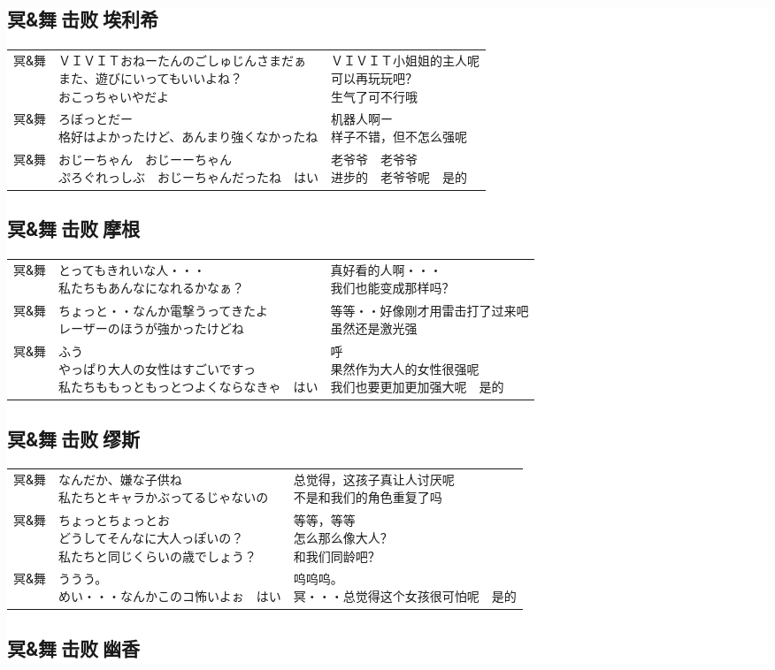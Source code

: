 
## 冥&amp;舞 击败 埃利希

<table><tbody><tr class="tt-content" id="冥&amp;舞_击败_埃利希-1" data-pos="&#91;&quot;\u51a5\u0026\u821e \u51fb\u8d25 \u57c3\u5229\u5e0c&quot;,1&#93;"><td id="冥&amp;amp;舞" class="tt-char" lang="zh"><div class="poem">冥&amp;舞</div></td><td class="tt-ja" lang="ja"><div class="poem">ＶＩＶＩＴおねーたんのごしゅじんさまだぁ<br>また、遊びにいってもいいよね？<br>おこっちゃいやだよ</div></td><td class="tt-zh" lang="zh"><div class="poem">ＶＩＶＩＴ小姐姐的主人呢<br>可以再玩玩吧？<br>生气了可不行哦</div></td></tr><tr class="tt-content" id="冥&amp;舞_击败_埃利希-2" data-pos="&#91;&quot;\u51a5\u0026\u821e \u51fb\u8d25 \u57c3\u5229\u5e0c&quot;,2&#93;"><td id="冥&amp;amp;舞" class="tt-char" lang="zh"><div class="poem">冥&amp;舞</div></td><td class="tt-ja" lang="ja"><div class="poem">ろぼっとだー<br>格好はよかったけど、あんまり強くなかったね</div></td><td class="tt-zh" lang="zh"><div class="poem">机器人啊ー<br>样子不错，但不怎么强呢</div></td></tr><tr class="tt-content" id="冥&amp;舞_击败_埃利希-3" data-pos="&#91;&quot;\u51a5\u0026\u821e \u51fb\u8d25 \u57c3\u5229\u5e0c&quot;,3&#93;"><td id="冥&amp;amp;舞" class="tt-char" lang="zh"><div class="poem">冥&amp;舞</div></td><td class="tt-ja" lang="ja"><div class="poem">おじーちゃん　おじーーちゃん<br>ぷろぐれっしぶ　おじーちゃんだったね　はい</div></td><td class="tt-zh" lang="zh"><div class="poem">老爷爷　老爷爷<br>进步的　老爷爷呢　是的</div></td></tr></tbody></table>


## 冥&amp;舞 击败 摩根

<table><tbody><tr class="tt-content" id="冥&amp;舞_击败_摩根-1" data-pos="&#91;&quot;\u51a5\u0026\u821e \u51fb\u8d25 \u6469\u6839&quot;,1&#93;"><td id="冥&amp;amp;舞" class="tt-char" lang="zh"><div class="poem">冥&amp;舞</div></td><td class="tt-ja" lang="ja"><div class="poem">とってもきれいな人・・・<br>私たちもあんなになれるかなぁ？</div></td><td class="tt-zh" lang="zh"><div class="poem">真好看的人啊・・・<br>我们也能变成那样吗？</div></td></tr><tr class="tt-content" id="冥&amp;舞_击败_摩根-2" data-pos="&#91;&quot;\u51a5\u0026\u821e \u51fb\u8d25 \u6469\u6839&quot;,2&#93;"><td id="冥&amp;amp;舞" class="tt-char" lang="zh"><div class="poem">冥&amp;舞</div></td><td class="tt-ja" lang="ja"><div class="poem">ちょっと・・なんか電撃うってきたよ<br>レーザーのほうが強かったけどね</div></td><td class="tt-zh" lang="zh"><div class="poem">等等・・好像刚才用雷击打了过来吧<br>虽然还是激光强</div></td></tr><tr class="tt-content" id="冥&amp;舞_击败_摩根-3" data-pos="&#91;&quot;\u51a5\u0026\u821e \u51fb\u8d25 \u6469\u6839&quot;,3&#93;"><td id="冥&amp;amp;舞" class="tt-char" lang="zh"><div class="poem">冥&amp;舞</div></td><td class="tt-ja" lang="ja"><div class="poem">ふう<br>やっぱり大人の女性はすごいですっ<br>私たちももっともっとつよくならなきゃ　はい</div></td><td class="tt-zh" lang="zh"><div class="poem">呼<br>果然作为大人的女性很强呢<br>我们也要更加更加强大呢　是的</div></td></tr></tbody></table>


## 冥&amp;舞 击败 缪斯

<table><tbody><tr class="tt-content" id="冥&amp;舞_击败_缪斯-1" data-pos="&#91;&quot;\u51a5\u0026\u821e \u51fb\u8d25 \u7f2a\u65af&quot;,1&#93;"><td id="冥&amp;amp;舞" class="tt-char" lang="zh"><div class="poem">冥&amp;舞</div></td><td class="tt-ja" lang="ja"><div class="poem">なんだか、嫌な子供ね<br>私たちとキャラかぶってるじゃないの</div></td><td class="tt-zh" lang="zh"><div class="poem">总觉得，这孩子真让人讨厌呢<br>不是和我们的角色重复了吗</div></td></tr><tr class="tt-content" id="冥&amp;舞_击败_缪斯-2" data-pos="&#91;&quot;\u51a5\u0026\u821e \u51fb\u8d25 \u7f2a\u65af&quot;,2&#93;"><td id="冥&amp;amp;舞" class="tt-char" lang="zh"><div class="poem">冥&amp;舞</div></td><td class="tt-ja" lang="ja"><div class="poem">ちょっとちょっとお<br>どうしてそんなに大人っぽいの？<br>私たちと同じくらいの歳でしょう？</div></td><td class="tt-zh" lang="zh"><div class="poem">等等，等等<br>怎么那么像大人？<br>和我们同龄吧？</div></td></tr><tr class="tt-content" id="冥&amp;舞_击败_缪斯-3" data-pos="&#91;&quot;\u51a5\u0026\u821e \u51fb\u8d25 \u7f2a\u65af&quot;,3&#93;"><td id="冥&amp;amp;舞" class="tt-char" lang="zh"><div class="poem">冥&amp;舞</div></td><td class="tt-ja" lang="ja"><div class="poem">ううう。<br>めい・・・なんかこのコ怖いよぉ　はい</div></td><td class="tt-zh" lang="zh"><div class="poem">呜呜呜。<br>冥・・・总觉得这个女孩很可怕呢　是的</div></td></tr></tbody></table>


## 冥&amp;舞 击败 幽香
